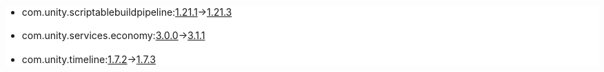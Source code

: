 -   com.unity.scriptablebuildpipeline:[1.21.1](https://docs.unity3d.com/Packages/com.unity.scriptablebuildpipeline@1.21//changelog/CHANGELOG.html)&#x2192;[1.21.3](https://docs.unity3d.com/Packages/com.unity.scriptablebuildpipeline@1.21//changelog/CHANGELOG.html)

-   com.unity.services.economy:[3.0.0](https://docs.unity3d.com/Packages/com.unity.services.economy@3.0//changelog/CHANGELOG.html)&#x2192;[3.1.1](https://docs.unity3d.com/Packages/com.unity.services.economy@3.1//changelog/CHANGELOG.html)

-   com.unity.timeline:[1.7.2](https://docs.unity3d.com/Packages/com.unity.timeline@1.7//changelog/CHANGELOG.html)&#x2192;[1.7.3](https://docs.unity3d.com/Packages/com.unity.timeline@1.7//changelog/CHANGELOG.html)
